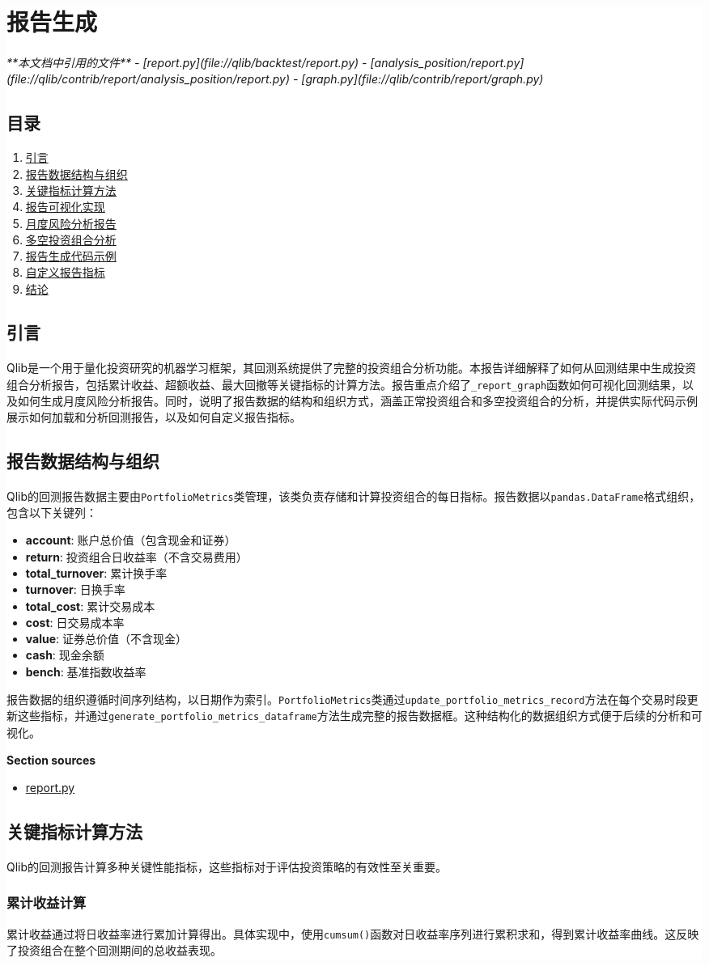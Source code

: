 # 报告生成

<cite>
**本文档中引用的文件**  
- [report.py](file://qlib/backtest/report.py)
- [analysis_position/report.py](file://qlib/contrib/report/analysis_position/report.py)
- [graph.py](file://qlib/contrib/report/graph.py)
</cite>

## 目录
1. [引言](#引言)
2. [报告数据结构与组织](#报告数据结构与组织)
3. [关键指标计算方法](#关键指标计算方法)
4. [报告可视化实现](#报告可视化实现)
5. [月度风险分析报告](#月度风险分析报告)
6. [多空投资组合分析](#多空投资组合分析)
7. [报告生成代码示例](#报告生成代码示例)
8. [自定义报告指标](#自定义报告指标)
9. [结论](#结论)

## 引言
Qlib是一个用于量化投资研究的机器学习框架，其回测系统提供了完整的投资组合分析功能。本报告详细解释了如何从回测结果中生成投资组合分析报告，包括累计收益、超额收益、最大回撤等关键指标的计算方法。报告重点介绍了`_report_graph`函数如何可视化回测结果，以及如何生成月度风险分析报告。同时，说明了报告数据的结构和组织方式，涵盖正常投资组合和多空投资组合的分析，并提供实际代码示例展示如何加载和分析回测报告，以及如何自定义报告指标。

## 报告数据结构与组织
Qlib的回测报告数据主要由`PortfolioMetrics`类管理，该类负责存储和计算投资组合的每日指标。报告数据以`pandas.DataFrame`格式组织，包含以下关键列：

- **account**: 账户总价值（包含现金和证券）
- **return**: 投资组合日收益率（不含交易费用）
- **total_turnover**: 累计换手率
- **turnover**: 日换手率
- **total_cost**: 累计交易成本
- **cost**: 日交易成本率
- **value**: 证券总价值（不含现金）
- **cash**: 现金余额
- **bench**: 基准指数收益率

报告数据的组织遵循时间序列结构，以日期作为索引。`PortfolioMetrics`类通过`update_portfolio_metrics_record`方法在每个交易时段更新这些指标，并通过`generate_portfolio_metrics_dataframe`方法生成完整的报告数据框。这种结构化的数据组织方式便于后续的分析和可视化。

**Section sources**
- [report.py](file://qlib/backtest/report.py#L1-L652)

## 关键指标计算方法
Qlib的回测报告计算多种关键性能指标，这些指标对于评估投资策略的有效性至关重要。

### 累计收益计算
累计收益通过将日收益率进行累加计算得出。具体实现中，使用`cumsum()`函数对日收益率序列进行累积求和，得到累计收益率曲线。这反映了投资组合在整个回测期间的总收益表现。
